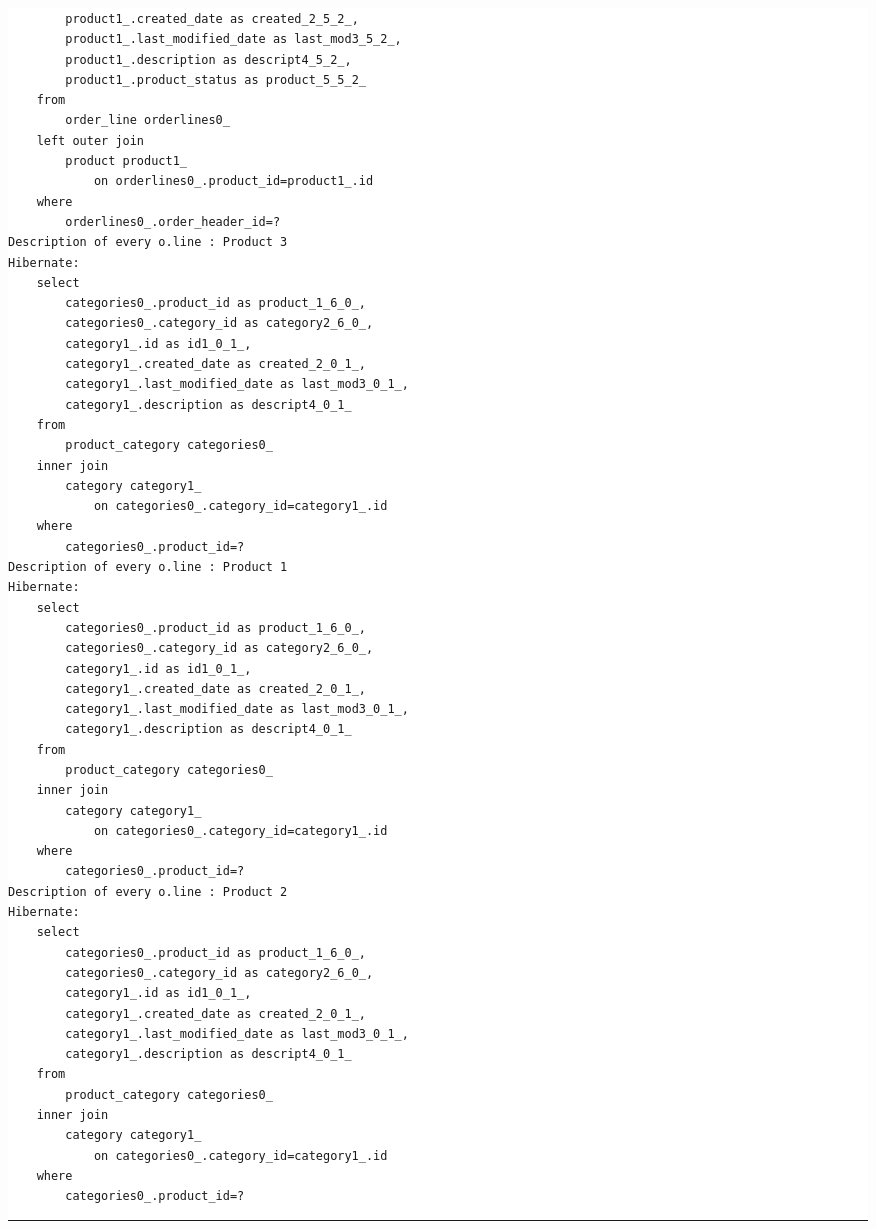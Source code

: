 ```
        product1_.created_date as created_2_5_2_,
        product1_.last_modified_date as last_mod3_5_2_,
        product1_.description as descript4_5_2_,
        product1_.product_status as product_5_5_2_
    from
        order_line orderlines0_
    left outer join
        product product1_
            on orderlines0_.product_id=product1_.id
    where
        orderlines0_.order_header_id=?
Description of every o.line : Product 3
Hibernate:
    select
        categories0_.product_id as product_1_6_0_,
        categories0_.category_id as category2_6_0_,
        category1_.id as id1_0_1_,
        category1_.created_date as created_2_0_1_,
        category1_.last_modified_date as last_mod3_0_1_,
        category1_.description as descript4_0_1_
    from
        product_category categories0_
    inner join
        category category1_
            on categories0_.category_id=category1_.id
    where
        categories0_.product_id=?
Description of every o.line : Product 1
Hibernate:
    select
        categories0_.product_id as product_1_6_0_,
        categories0_.category_id as category2_6_0_,
        category1_.id as id1_0_1_,
        category1_.created_date as created_2_0_1_,
        category1_.last_modified_date as last_mod3_0_1_,
        category1_.description as descript4_0_1_
    from
        product_category categories0_
    inner join
        category category1_
            on categories0_.category_id=category1_.id
    where
        categories0_.product_id=?
Description of every o.line : Product 2
Hibernate:
    select
        categories0_.product_id as product_1_6_0_,
        categories0_.category_id as category2_6_0_,
        category1_.id as id1_0_1_,
        category1_.created_date as created_2_0_1_,
        category1_.last_modified_date as last_mod3_0_1_,
        category1_.description as descript4_0_1_
    from
        product_category categories0_
    inner join
        category category1_
            on categories0_.category_id=category1_.id
    where
        categories0_.product_id=?
```

---